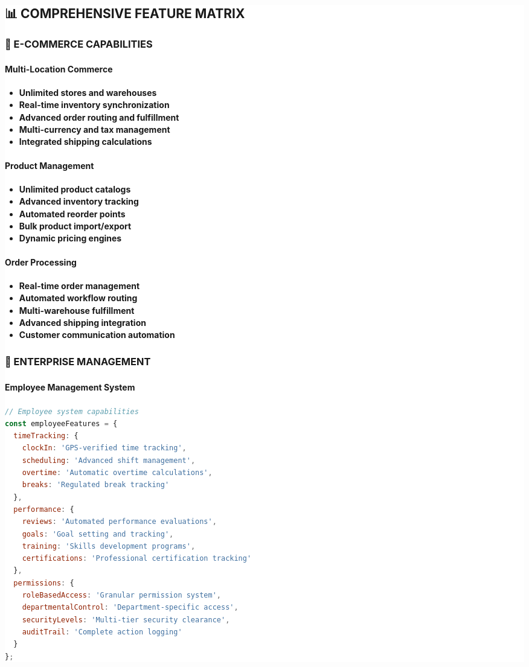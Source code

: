 ## 📊 COMPREHENSIVE FEATURE MATRIX

### 🏪 E-COMMERCE CAPABILITIES

#### **Multi-Location Commerce**
- **Unlimited stores and warehouses**
- **Real-time inventory synchronization**
- **Advanced order routing and fulfillment**
- **Multi-currency and tax management**
- **Integrated shipping calculations**

#### **Product Management**
- **Unlimited product catalogs**
- **Advanced inventory tracking**
- **Automated reorder points**
- **Bulk product import/export**
- **Dynamic pricing engines**

#### **Order Processing**
- **Real-time order management**
- **Automated workflow routing**
- **Multi-warehouse fulfillment**
- **Advanced shipping integration**
- **Customer communication automation**

### 🏢 ENTERPRISE MANAGEMENT

#### **Employee Management System**
```javascript
// Employee system capabilities
const employeeFeatures = {
  timeTracking: {
    clockIn: 'GPS-verified time tracking',
    scheduling: 'Advanced shift management',
    overtime: 'Automatic overtime calculations',
    breaks: 'Regulated break tracking'
  },
  performance: {
    reviews: 'Automated performance evaluations',
    goals: 'Goal setting and tracking',
    training: 'Skills development programs',
    certifications: 'Professional certification tracking'
  },
  permissions: {
    roleBasedAccess: 'Granular permission system',
    departmentalControl: 'Department-specific access',
    securityLevels: 'Multi-tier security clearance',
    auditTrail: 'Complete action logging'
  }
};
```
